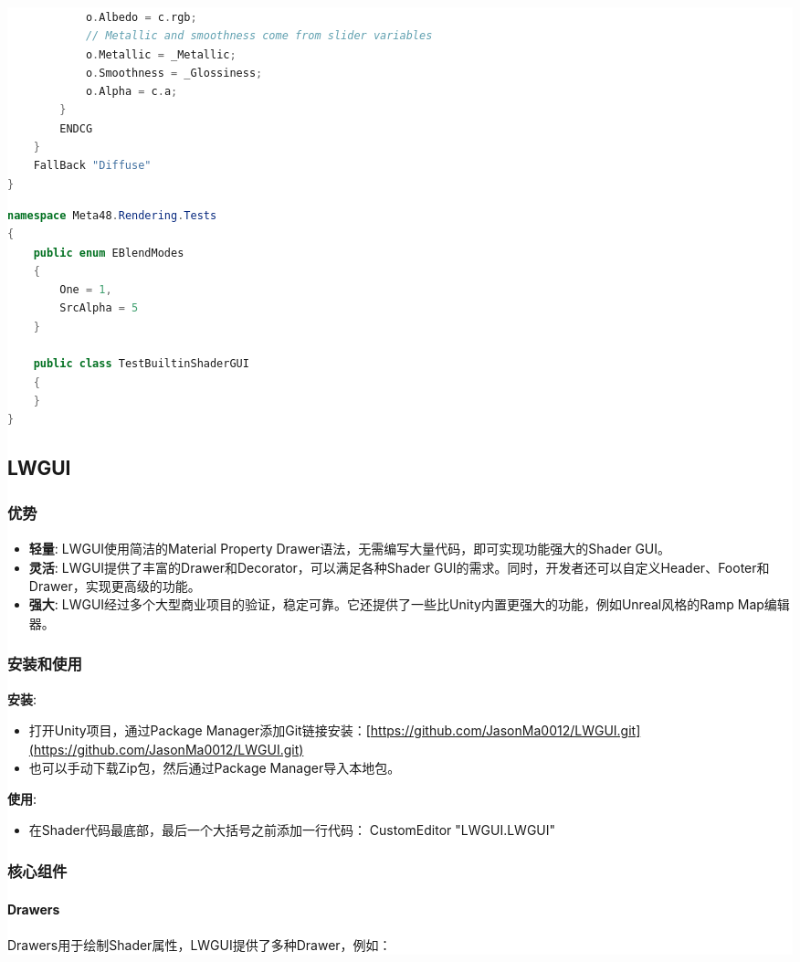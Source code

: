 ```cpp
            o.Albedo = c.rgb;
            // Metallic and smoothness come from slider variables
            o.Metallic = _Metallic;
            o.Smoothness = _Glossiness;
            o.Alpha = c.a;
        }
        ENDCG
    }
    FallBack "Diffuse"
}

```

```csharp
namespace Meta48.Rendering.Tests
{
    public enum EBlendModes
    {
        One = 1,
        SrcAlpha = 5
    }
    
    public class TestBuiltinShaderGUI
    {
    }
}
```



## LWGUI
### 优势
+ **轻量**: LWGUI使用简洁的Material Property Drawer语法，无需编写大量代码，即可实现功能强大的Shader GUI。
+ **灵活**: LWGUI提供了丰富的Drawer和Decorator，可以满足各种Shader GUI的需求。同时，开发者还可以自定义Header、Footer和Drawer，实现更高级的功能。
+ **强大**: LWGUI经过多个大型商业项目的验证，稳定可靠。它还提供了一些比Unity内置更强大的功能，例如Unreal风格的Ramp Map编辑器。

### 安装和使用
**安装**:

+ 打开Unity项目，通过Package Manager添加Git链接安装：[https://github.com/JasonMa0012/LWGUI.git](https://github.com/JasonMa0012/LWGUI.git)
+ 也可以手动下载Zip包，然后通过Package Manager导入本地包。

**使用**:

+ 在Shader代码最底部，最后一个大括号之前添加一行代码： CustomEditor "LWGUI.LWGUI"

### 核心组件
#### Drawers
Drawers用于绘制Shader属性，LWGUI提供了多种Drawer，例如：

